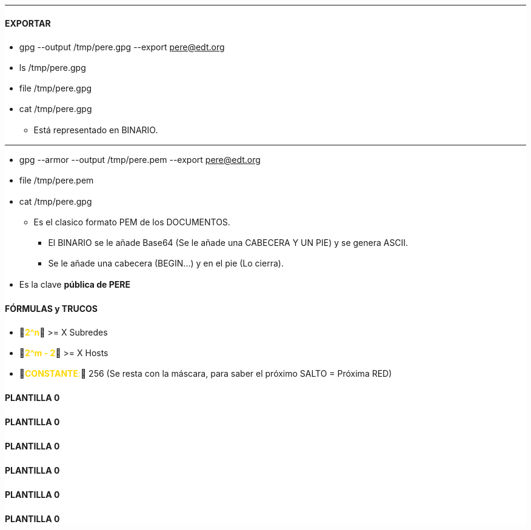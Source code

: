 







----

#### EXPORTAR

* gpg --output /tmp/pere.gpg --export pere@edt.org

* ls /tmp/pere.gpg

* file /tmp/pere.gpg

* cat /tmp/pere.gpg

    * Está representado en BINARIO.

---

* gpg --armor --output /tmp/pere.pem --export pere@edt.org

* file /tmp/pere.pem

* cat /tmp/pere.gpg

    * Es el clasico formato PEM de los DOCUMENTOS.

        * El BINARIO se le añade Base64 (Se le añade una CABECERA Y UN PIE) y se genera ASCII.

        * Se le añade una cabecera (BEGIN...) y en el pie (Lo cierra).

* Es la clave **pública de PERE**









#### FÓRMULAS y TRUCOS

* 👹<span style="color:gold">**2^n**</span>👹 >= X Subredes

* 👹<span style="color:gold">**2^m - 2**</span>👹 >= X Hosts

* 👾<span style="color:gold">**CONSTANTE**:</span>👾 256 (Se resta con la máscara, para saber el próximo SALTO = Próxima RED)

#### PLANTILLA 0

#### PLANTILLA 0

#### PLANTILLA 0

#### PLANTILLA 0

#### PLANTILLA 0

#### PLANTILLA 0
